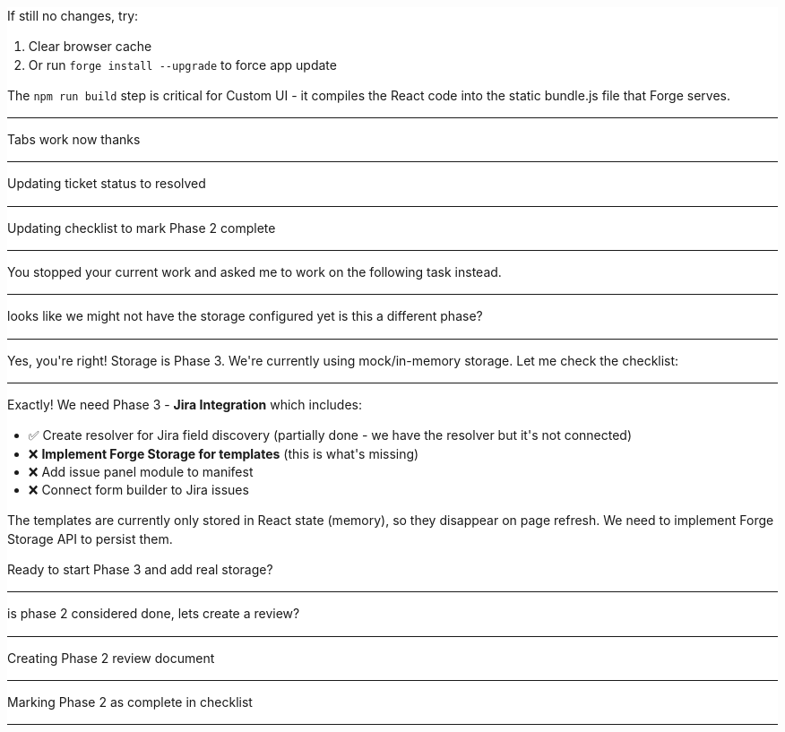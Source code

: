 If still no changes, try:
1. Clear browser cache
2. Or run `forge install --upgrade` to force app update

The `npm run build` step is critical for Custom UI - it compiles the React code into the static bundle.js file that Forge serves.

---

Tabs work now thanks

---

Updating ticket status to resolved

---

Updating checklist to mark Phase 2 complete

---

You stopped your current work and asked me to work on the following task instead.

---

looks like we might not have the storage configured yet is this a different phase?

---

Yes, you're right! Storage is Phase 3. We're currently using mock/in-memory storage. Let me check the checklist:

---


Exactly! We need Phase 3 - **Jira Integration** which includes:
- ✅ Create resolver for Jira field discovery (partially done - we have the resolver but it's not connected)
- ❌ **Implement Forge Storage for templates** (this is what's missing)
- ❌ Add issue panel module to manifest  
- ❌ Connect form builder to Jira issues

The templates are currently only stored in React state (memory), so they disappear on page refresh. We need to implement Forge Storage API to persist them.

Ready to start Phase 3 and add real storage?

---

is phase 2 considered done, lets create a review?

---

Creating Phase 2 review document

---

Marking Phase 2 as complete in checklist

---
